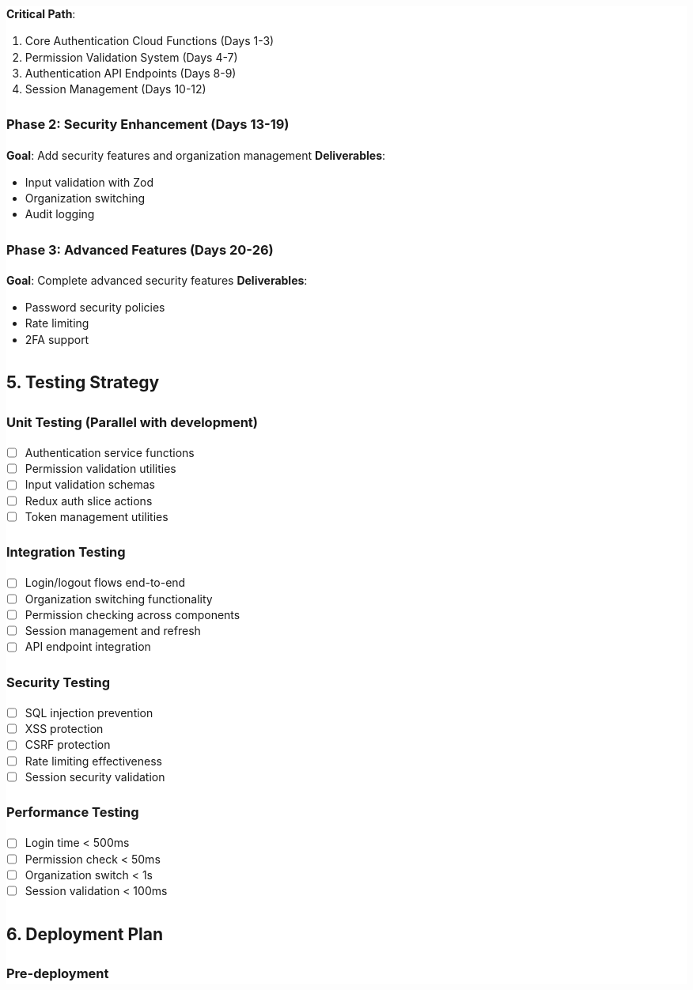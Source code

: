 **Critical Path**:
1. Core Authentication Cloud Functions (Days 1-3)
2. Permission Validation System (Days 4-7)
3. Authentication API Endpoints (Days 8-9)
4. Session Management (Days 10-12)

### Phase 2: Security Enhancement (Days 13-19)
**Goal**: Add security features and organization management
**Deliverables**:
- Input validation with Zod
- Organization switching
- Audit logging

### Phase 3: Advanced Features (Days 20-26)
**Goal**: Complete advanced security features
**Deliverables**:
- Password security policies
- Rate limiting
- 2FA support

## 5. Testing Strategy

### Unit Testing (Parallel with development)
- [ ] Authentication service functions
- [ ] Permission validation utilities
- [ ] Input validation schemas
- [ ] Redux auth slice actions
- [ ] Token management utilities

### Integration Testing
- [ ] Login/logout flows end-to-end
- [ ] Organization switching functionality
- [ ] Permission checking across components
- [ ] Session management and refresh
- [ ] API endpoint integration

### Security Testing
- [ ] SQL injection prevention
- [ ] XSS protection
- [ ] CSRF protection
- [ ] Rate limiting effectiveness
- [ ] Session security validation

### Performance Testing
- [ ] Login time < 500ms
- [ ] Permission check < 50ms
- [ ] Organization switch < 1s
- [ ] Session validation < 100ms

## 6. Deployment Plan

### Pre-deployment